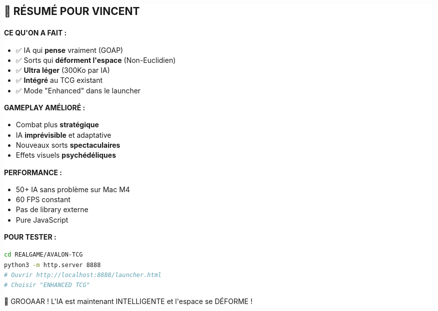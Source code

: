 ```javascript
```

## 🚀 RÉSUMÉ POUR VINCENT

**CE QU'ON A FAIT :**
- ✅ IA qui **pense** vraiment (GOAP)
- ✅ Sorts qui **déforment l'espace** (Non-Euclidien)
- ✅ **Ultra léger** (300Ko par IA)
- ✅ **Intégré** au TCG existant
- ✅ Mode "Enhanced" dans le launcher

**GAMEPLAY AMÉLIORÉ :**
- Combat plus **stratégique**
- IA **imprévisible** et adaptative
- Nouveaux sorts **spectaculaires**
- Effets visuels **psychédéliques**

**PERFORMANCE :**
- 50+ IA sans problème sur Mac M4
- 60 FPS constant
- Pas de library externe
- Pure JavaScript

**POUR TESTER :**
```bash
cd REALGAME/AVALON-TCG
python3 -m http.server 8888
# Ouvrir http://localhost:8888/launcher.html
# Choisir "ENHANCED TCG"
```

🐻 GROOAAR ! L'IA est maintenant INTELLIGENTE et l'espace se DÉFORME !